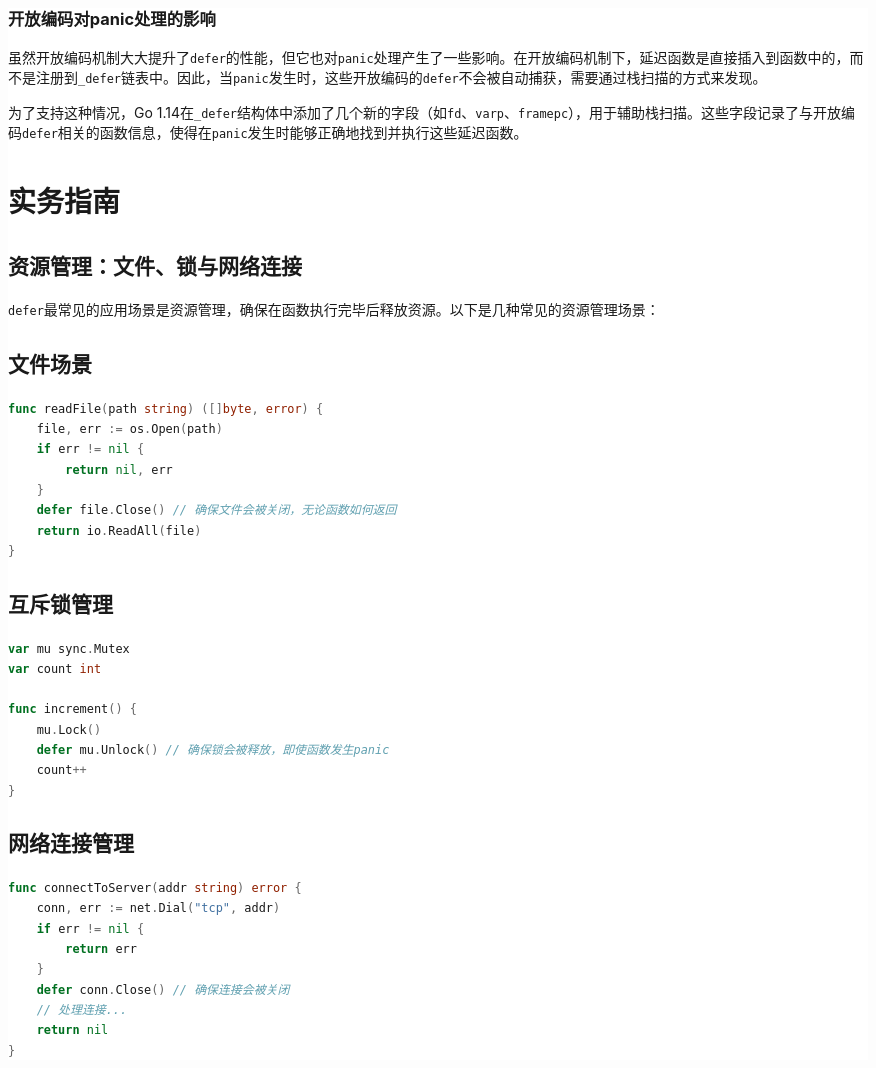 ### 开放编码对panic处理的影响

虽然开放编码机制大大提升了`defer`的性能，但它也对`panic`处理产生了一些影响。在开放编码机制下，延迟函数是直接插入到函数中的，而不是注册到`_defer`链表中。因此，当`panic`发生时，这些开放编码的`defer`不会被自动捕获，需要通过栈扫描的方式来发现。

为了支持这种情况，Go 1.14在`_defer`结构体中添加了几个新的字段（如`fd`、`varp`、`framepc`），用于辅助栈扫描。这些字段记录了与开放编码`defer`相关的函数信息，使得在`panic`发生时能够正确地找到并执行这些延迟函数。

# 实务指南

## 资源管理：文件、锁与网络连接

`defer`最常见的应用场景是资源管理，确保在函数执行完毕后释放资源。以下是几种常见的资源管理场景：

## 文件场景

```go
func readFile(path string) ([]byte, error) {
    file, err := os.Open(path)
    if err != nil {
        return nil, err
    }
    defer file.Close() // 确保文件会被关闭，无论函数如何返回
    return io.ReadAll(file)
}
```

## 互斥锁管理

```go
var mu sync.Mutex
var count int

func increment() {
    mu.Lock()
    defer mu.Unlock() // 确保锁会被释放，即使函数发生panic
    count++
}
```

## 网络连接管理

```go
func connectToServer(addr string) error {
    conn, err := net.Dial("tcp", addr)
    if err != nil {
        return err
    }
    defer conn.Close() // 确保连接会被关闭
    // 处理连接...
    return nil
}
```
